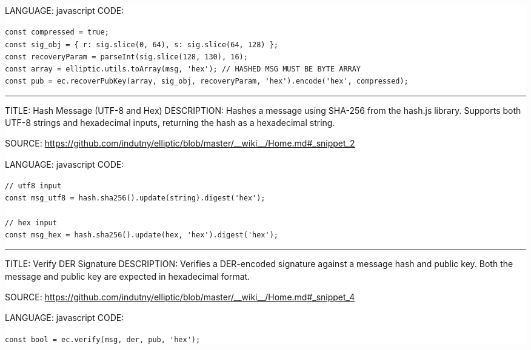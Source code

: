 LANGUAGE: javascript
CODE:
```
const compressed = true;
const sig_obj = { r: sig.slice(0, 64), s: sig.slice(64, 128) };
const recoveryParam = parseInt(sig.slice(128, 130), 16);
const array = elliptic.utils.toArray(msg, 'hex'); // HASHED MSG MUST BE BYTE ARRAY
const pub = ec.recoverPubKey(array, sig_obj, recoveryParam, 'hex').encode('hex', compressed);
```

--------------------------------

TITLE: Hash Message (UTF-8 and Hex)
DESCRIPTION: Hashes a message using SHA-256 from the hash.js library. Supports both UTF-8 strings and hexadecimal inputs, returning the hash as a hexadecimal string.

SOURCE: https://github.com/indutny/elliptic/blob/master/__wiki__/Home.md#_snippet_2

LANGUAGE: javascript
CODE:
```
// utf8 input
const msg_utf8 = hash.sha256().update(string).digest('hex');

// hex input
const msg_hex = hash.sha256().update(hex, 'hex').digest('hex');
```

--------------------------------

TITLE: Verify DER Signature
DESCRIPTION: Verifies a DER-encoded signature against a message hash and public key. Both the message and public key are expected in hexadecimal format.

SOURCE: https://github.com/indutny/elliptic/blob/master/__wiki__/Home.md#_snippet_4

LANGUAGE: javascript
CODE:
```
const bool = ec.verify(msg, der, pub, 'hex');
```